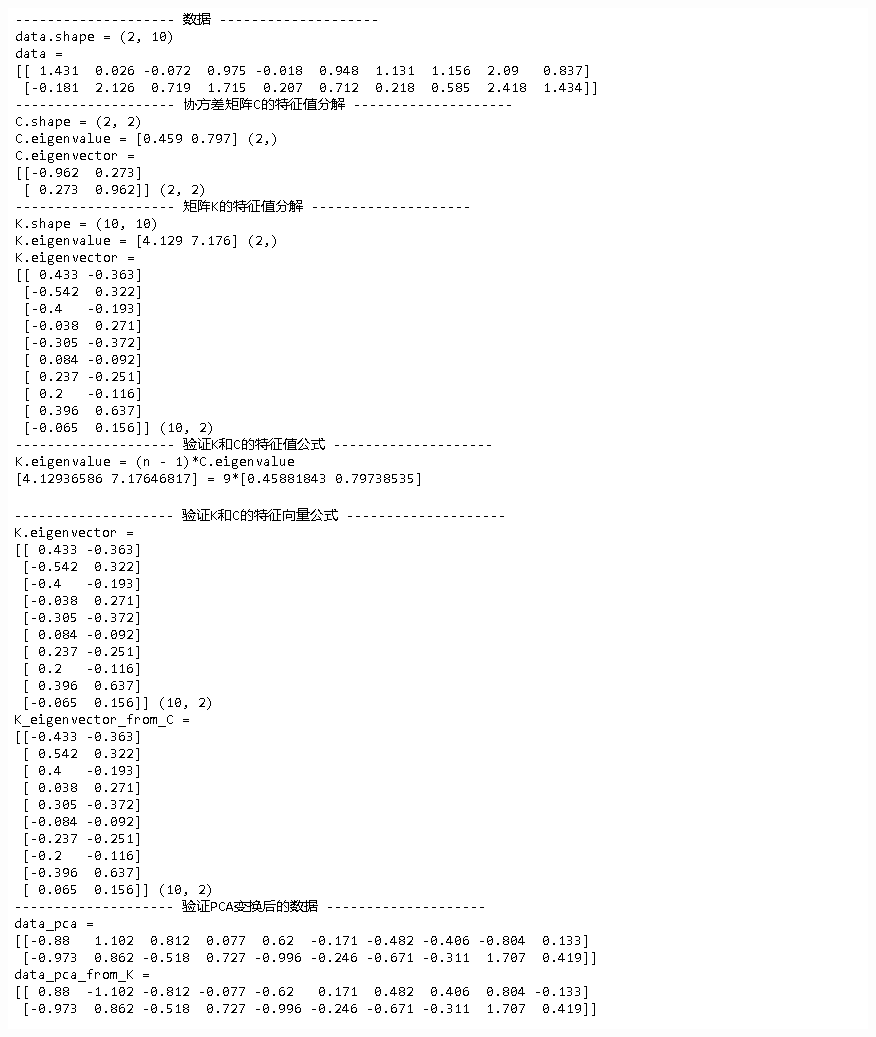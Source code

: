 ![image-20210608103600232](/assets/images/image-20210608103600232.png)

![image-20210608103633780](/assets/images/image-20210608103633780.png)
